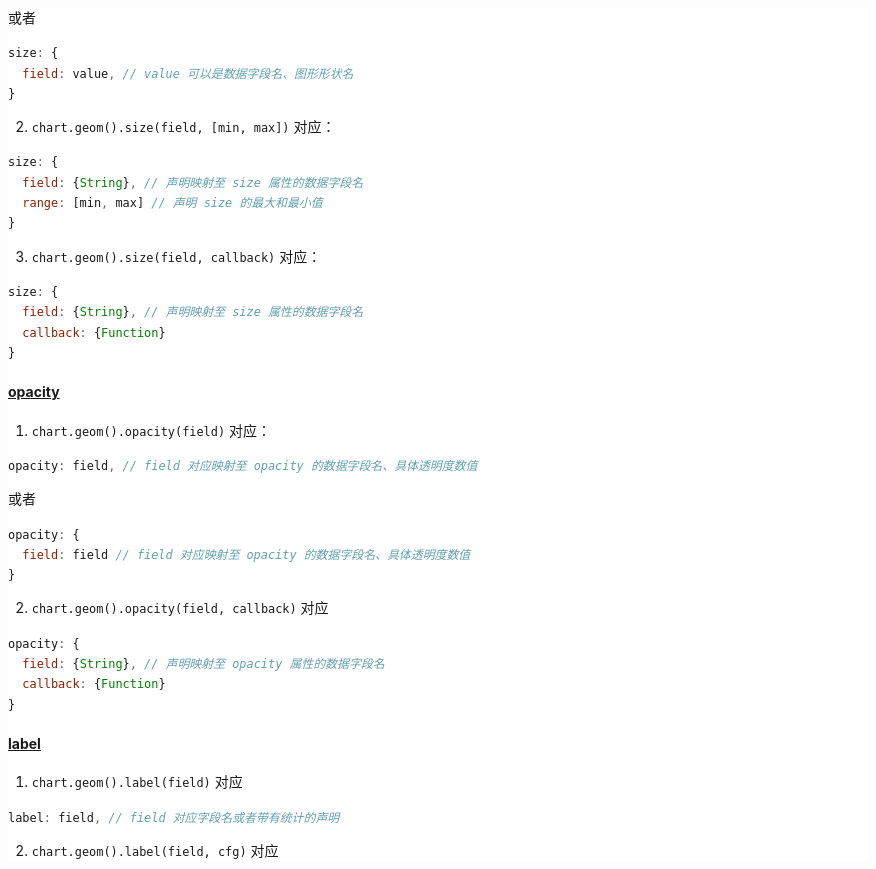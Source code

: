 或者

```js
size: {
  field: value, // value 可以是数据字段名、图形形状名
}
```

2. `chart.geom().size(field, [min, max])` 对应：

```js
size: {
  field: {String}, // 声明映射至 size 属性的数据字段名
  range: [min, max] // 声明 size 的最大和最小值
}
```

3. `chart.geom().size(field, callback)` 对应：

```js
size: {
  field: {String}, // 声明映射至 size 属性的数据字段名
  callback: {Function}
}
```


#### [opacity](#_opacity)

1. `chart.geom().opacity(field)` 对应：

```js
opacity: field, // field 对应映射至 opacity 的数据字段名、具体透明度数值
```

或者

```js
opacity: {
  field: field // field 对应映射至 opacity 的数据字段名、具体透明度数值
}
```

2. `chart.geom().opacity(field, callback)` 对应

```js
opacity: {
  field: {String}, // 声明映射至 opacity 属性的数据字段名
  callback: {Function}
}
```

#### [label](#_label)

1. `chart.geom().label(field)` 对应

```js
label: field, // field 对应字段名或者带有统计的声明
```

2. `chart.geom().label(field, cfg)` 对应
